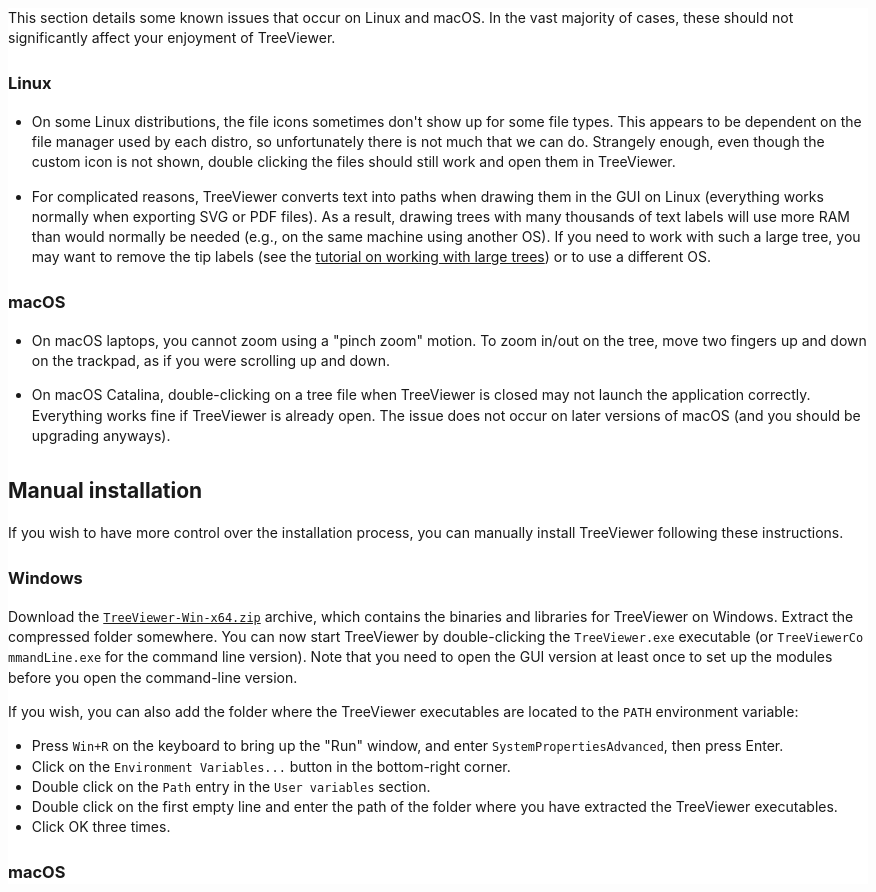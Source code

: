 This section details some known issues that occur on Linux and macOS. In the vast majority of cases, these should not significantly affect your enjoyment of TreeViewer.

### Linux

* On some Linux distributions, the file icons sometimes don't show up for some file types. This appears to be dependent on the file manager used by each distro, so unfortunately there is not much that we can do. Strangely enough, even though the custom icon is not shown, double clicking the files should still work and open them in TreeViewer.

* For complicated reasons, TreeViewer converts text into paths when drawing them in the GUI on Linux (everything works normally when exporting SVG or PDF files). As a result, drawing trees with many thousands of text labels will use more RAM than would normally be needed (e.g., on the same machine using another OS). If you need to work with such a large tree, you may want to remove the tip labels (see the [tutorial on working with large trees](https://github.com/arklumpus/TreeViewer/wiki/Working-with-large-trees-from-the-command%E2%80%90line-interface#selecting-the-true-orthologs)) or to use a different OS.

### macOS

* On macOS laptops, you cannot zoom using a "pinch zoom" motion. To zoom in/out on the tree, move two fingers up and down on the trackpad, as if you were scrolling up and down.

* On macOS Catalina, double-clicking on a tree file when TreeViewer is closed may not launch the application correctly. Everything works fine if TreeViewer is already open. The issue does not occur on later versions of macOS (and you should be upgrading anyways).

## Manual installation

If you wish to have more control over the installation process, you can manually install TreeViewer following these instructions.

### Windows

Download the [`TreeViewer-Win-x64.zip`](https://github.com/arklumpus/TreeViewer/releases/latest/download/TreeViewer-Win-x64.zip) archive, which contains the binaries and libraries for TreeViewer on Windows. Extract the compressed folder somewhere. You can now start TreeViewer by double-clicking the `TreeViewer.exe` executable (or `TreeViewerCommandLine.exe` for the command line version). Note that you need to open the GUI version at least once to set up the modules before you open the command-line version.

If you wish, you can also add the folder where the TreeViewer executables are located to the `PATH` environment variable:

* Press `Win+R` on the keyboard to bring up the "Run" window, and enter `SystemPropertiesAdvanced`, then press Enter.
* Click on the `Environment Variables...` button in the bottom-right corner.
* Double click on the `Path` entry in the `User variables` section.
* Double click on the first empty line and enter the path of the folder where you have extracted the TreeViewer executables.
* Click OK three times.


### macOS
